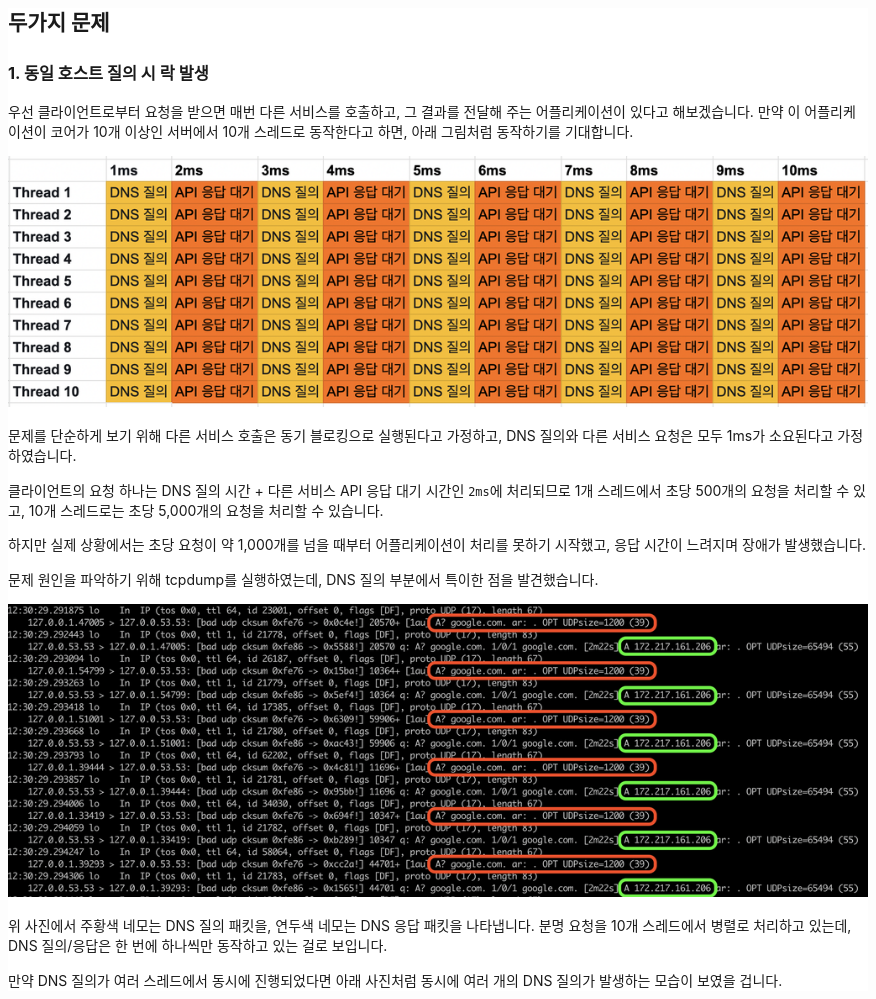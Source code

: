 ## 두가지 문제

### 1. 동일 호스트 질의 시 락 발생
우선 클라이언트로부터 요청을 받으면 매번 다른 서비스를 호출하고, 그 결과를 전달해 주는 어플리케이션이 있다고 해보겠습니다. 만약 이 어플리케이션이 코어가 10개 이상인 서버에서 10개 스레드로 동작한다고 하면, 아래 그림처럼 동작하기를 기대합니다.

![Java-inetaddress-perf-image1.png](/assets/images/Java-inetaddress-perf-image1.png)

문제를 단순하게 보기 위해 다른 서비스 호출은 동기 블로킹으로 실행된다고 가정하고, DNS 질의와 다른 서비스 요청은 모두 1ms가 소요된다고 가정하였습니다.

클라이언트의 요청 하나는 DNS 질의 시간 + 다른 서비스 API 응답 대기 시간인 `2ms`에 처리되므로 1개 스레드에서 초당 500개의 요청을 처리할 수 있고, 10개 스레드로는 초당 5,000개의 요청을 처리할 수 있습니다.

하지만 실제 상황에서는 초당 요청이 약 1,000개를 넘을 때부터 어플리케이션이 처리를 못하기 시작했고, 응답 시간이 느려지며 장애가 발생했습니다.

문제 원인을 파악하기 위해 tcpdump를 실행하였는데, DNS 질의 부분에서 특이한 점을 발견했습니다.

![Java-inetaddress-perf-image2.png](/assets/images/Java-inetaddress-perf-image2.png)

위 사진에서 주황색 네모는 DNS 질의 패킷을, 연두색 네모는 DNS 응답 패킷을 나타냅니다. 분명 요청을 10개 스레드에서 병렬로 처리하고 있는데, DNS 질의/응답은 한 번에 하나씩만 동작하고 있는 걸로 보입니다.

만약 DNS 질의가 여러 스레드에서 동시에 진행되었다면 아래 사진처럼 동시에 여러 개의 DNS 질의가 발생하는 모습이 보였을 겁니다.
